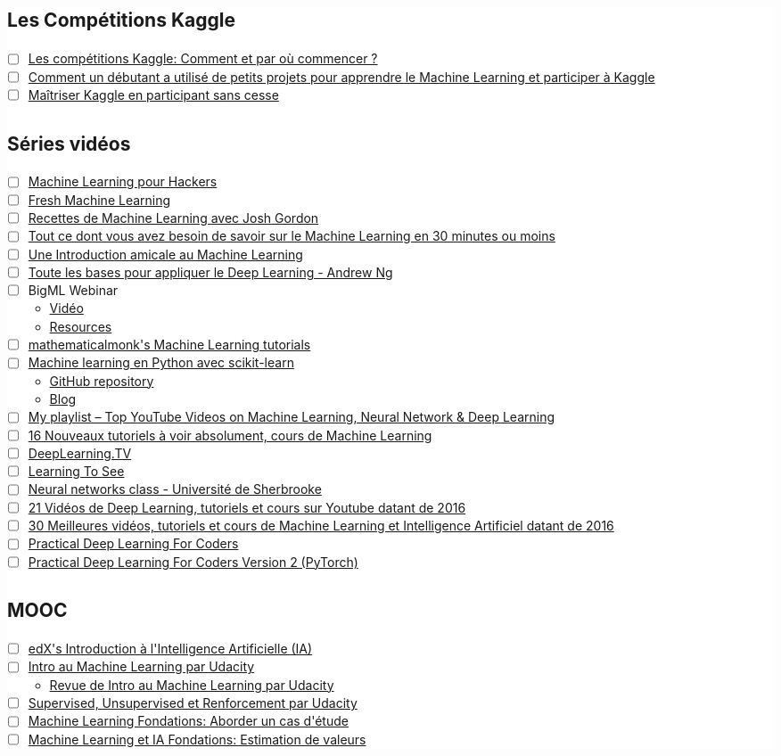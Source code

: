 ## Les Compétitions Kaggle
- [ ] [Les compétitions Kaggle: Comment et par où commencer ?](https://www.analyticsvidhya.com/blog/2015/06/start-journey-kaggle/)
- [ ] [Comment un débutant a utilisé de petits projets pour apprendre le Machine Learning et participer à Kaggle](http://machinelearningmastery.com/how-a-beginner-used-small-projects-to-get-started-in-machine-learning-and-compete-on-kaggle)
- [ ] [Maîtriser Kaggle en participant sans cesse](http://machinelearningmastery.com/master-kaggle-by-competing-consistently/)

## Séries vidéos
- [ ] [Machine Learning pour Hackers](https://www.youtube.com/playlist?list=PL2-dafEMk2A4ut2pyv0fSIXqOzXtBGkLj)
- [ ] [Fresh Machine Learning](https://www.youtube.com/playlist?list=PL2-dafEMk2A6Kc7pV6gHH-apBFxwFjKeY)
- [ ] [Recettes de Machine Learning avec Josh Gordon](https://www.youtube.com/playlist?list=PLOU2XLYxmsIIuiBfYad6rFYQU_jL2ryal)
- [ ] [Tout ce dont vous avez besoin de savoir sur le Machine Learning en 30 minutes ou moins](https://vimeo.com/43547079)
- [ ] [Une Introduction amicale au Machine Learning](https://www.youtube.com/watch?v=IpGxLWOIZy4)
- [ ] [Toute les bases pour appliquer le Deep Learning - Andrew Ng](https://www.youtube.com/watch?v=F1ka6a13S9I)
- [ ] BigML Webinar
    - [Vidéo](https://www.youtube.com/watch?list=PL1bKyu9GtNYHcjGa6ulrvRVcm1lAB8he3&v=W62ehrnOVqo)
    - [Resources](https://bigml.com/releases)
- [ ] [mathematicalmonk's Machine Learning tutorials](https://www.youtube.com/playlist?list=PLD0F06AA0D2E8FFBA)
- [ ] [Machine learning en Python avec scikit-learn](https://www.youtube.com/playlist?list=PL5-da3qGB5ICeMbQuqbbCOQWcS6OYBr5A)
    - [GitHub repository](https://github.com/justmarkham/scikit-learn-videos)
    - [Blog](http://blog.kaggle.com/author/kevin-markham/)
- [ ] [My playlist – Top YouTube Videos on Machine Learning, Neural Network & Deep Learning](https://www.analyticsvidhya.com/blog/2015/07/top-youtube-videos-machine-learning-neural-network-deep-learning/)
- [ ] [16 Nouveaux tutoriels à voir absolument, cours de Machine Learning](https://www.analyticsvidhya.com/blog/2016/10/16-new-must-watch-tutorials-courses-on-machine-learning/)
- [ ] [DeepLearning.TV](https://www.youtube.com/channel/UC9OeZkIwhzfv-_Cb7fCikLQ)
- [ ] [Learning To See](https://www.youtube.com/playlist?list=PLiaHhY2iBX9ihLasvE8BKnS2Xg8AhY6iV)
- [ ] [Neural networks class - Université de Sherbrooke](https://www.youtube.com/playlist?list=PL6Xpj9I5qXYEcOhn7TqghAJ6NAPrNmUBH)
- [ ] [21 Vidéos de Deep Learning, tutoriels et cours sur Youtube datant de 2016](https://www.analyticsvidhya.com/blog/2016/12/21-deep-learning-videos-tutorials-courses-on-youtube-from-2016/)
- [ ] [30 Meilleures vidéos, tutoriels et cours de Machine Learning et Intelligence Artificiel datant de 2016](https://www.analyticsvidhya.com/blog/2016/12/30-top-videos-tutorials-courses-on-machine-learning-artificial-intelligence-from-2016/)
- [ ] [Practical Deep Learning For Coders](http://course.fast.ai/index.html)
- [ ]  [Practical Deep Learning For Coders Version 2 (PyTorch)](http://forums.fast.ai/t/welcome-to-part-1-v2/5787)

## MOOC
- [ ] [edX's Introduction à l'Intelligence Artificielle (IA)](https://www.edx.org/course/introduction-artificial-intelligence-ai-microsoft-dat263x)
- [ ] [Intro au Machine Learning par Udacity](https://www.udacity.com/course/intro-to-machine-learning--ud120)
    - [Revue de Intro au Machine Learning par Udacity](http://hamelg.blogspot.com/2014/12/udacity-intro-to-machine-learning-review.html)
- [ ] [Supervised, Unsupervised et Renforcement par Udacity](https://www.udacity.com/course/machine-learning--ud262)
- [ ] [Machine Learning Fondations: Aborder un cas d'étude](https://www.coursera.org/learn/ml-foundations)
- [ ] [Machine Learning et IA Fondations: Estimation de valeurs](https://www.lynda.com/Data-Science-tutorials/Machine-Learning-Essential-Training-Value-Estimations/548594-2.html)
